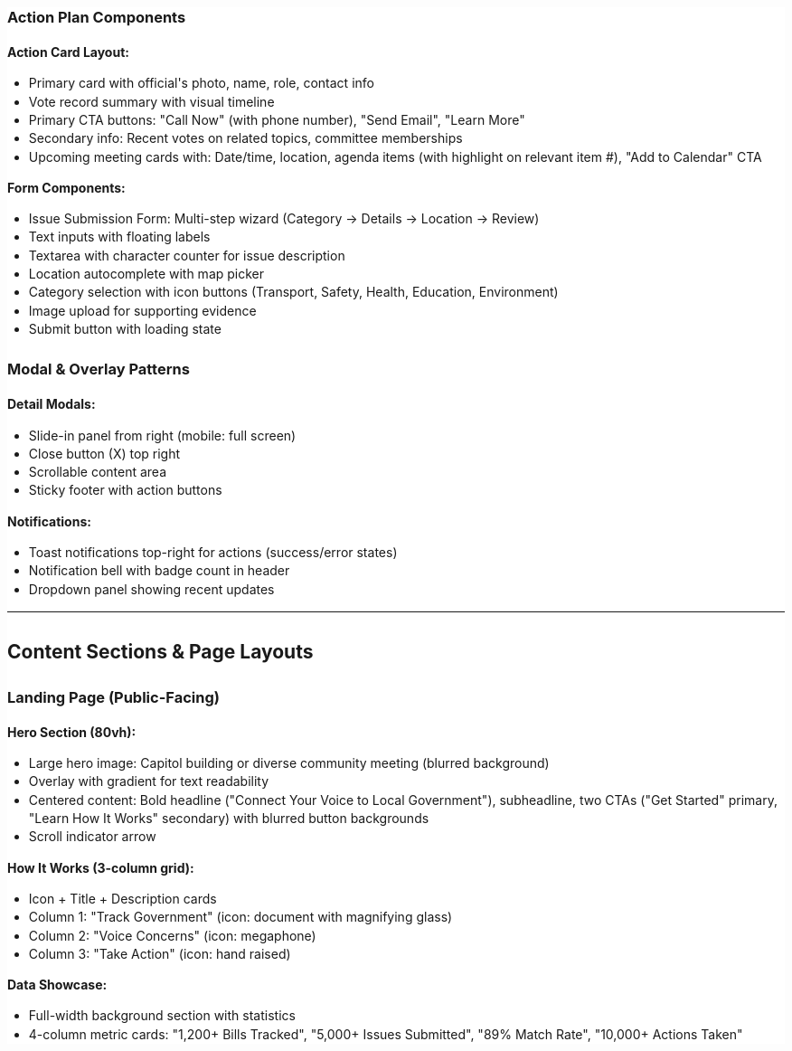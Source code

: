 ### Action Plan Components

**Action Card Layout:**
- Primary card with official's photo, name, role, contact info
- Vote record summary with visual timeline
- Primary CTA buttons: "Call Now" (with phone number), "Send Email", "Learn More"
- Secondary info: Recent votes on related topics, committee memberships
- Upcoming meeting cards with: Date/time, location, agenda items (with highlight on relevant item #), "Add to Calendar" CTA

**Form Components:**
- Issue Submission Form: Multi-step wizard (Category → Details → Location → Review)
- Text inputs with floating labels
- Textarea with character counter for issue description
- Location autocomplete with map picker
- Category selection with icon buttons (Transport, Safety, Health, Education, Environment)
- Image upload for supporting evidence
- Submit button with loading state

### Modal & Overlay Patterns

**Detail Modals:**
- Slide-in panel from right (mobile: full screen)
- Close button (X) top right
- Scrollable content area
- Sticky footer with action buttons

**Notifications:**
- Toast notifications top-right for actions (success/error states)
- Notification bell with badge count in header
- Dropdown panel showing recent updates

---

## Content Sections & Page Layouts

### Landing Page (Public-Facing)

**Hero Section (80vh):**
- Large hero image: Capitol building or diverse community meeting (blurred background)
- Overlay with gradient for text readability
- Centered content: Bold headline ("Connect Your Voice to Local Government"), subheadline, two CTAs ("Get Started" primary, "Learn How It Works" secondary) with blurred button backgrounds
- Scroll indicator arrow

**How It Works (3-column grid):**
- Icon + Title + Description cards
- Column 1: "Track Government" (icon: document with magnifying glass)
- Column 2: "Voice Concerns" (icon: megaphone)
- Column 3: "Take Action" (icon: hand raised)

**Data Showcase:**
- Full-width background section with statistics
- 4-column metric cards: "1,200+ Bills Tracked", "5,000+ Issues Submitted", "89% Match Rate", "10,000+ Actions Taken"
